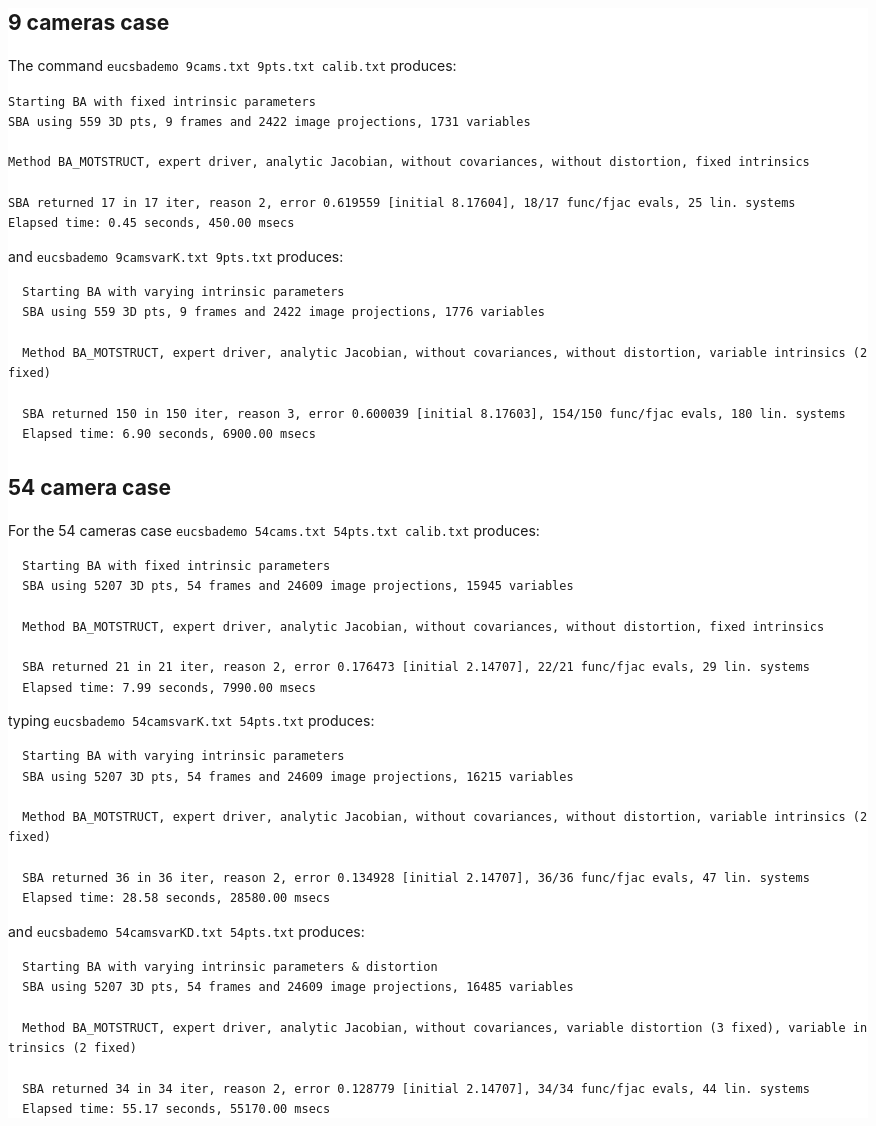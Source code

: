## 9 cameras case
  The command `eucsbademo 9cams.txt 9pts.txt calib.txt` produces:
  ```
  Starting BA with fixed intrinsic parameters
  SBA using 559 3D pts, 9 frames and 2422 image projections, 1731 variables

  Method BA_MOTSTRUCT, expert driver, analytic Jacobian, without covariances, without distortion, fixed intrinsics

  SBA returned 17 in 17 iter, reason 2, error 0.619559 [initial 8.17604], 18/17 func/fjac evals, 25 lin. systems
  Elapsed time: 0.45 seconds, 450.00 msecs
  ```
and `eucsbademo 9camsvarK.txt 9pts.txt` produces:
```
  Starting BA with varying intrinsic parameters
  SBA using 559 3D pts, 9 frames and 2422 image projections, 1776 variables

  Method BA_MOTSTRUCT, expert driver, analytic Jacobian, without covariances, without distortion, variable intrinsics (2 fixed)

  SBA returned 150 in 150 iter, reason 3, error 0.600039 [initial 8.17603], 154/150 func/fjac evals, 180 lin. systems
  Elapsed time: 6.90 seconds, 6900.00 msecs
```
## 54 camera case
For the 54 cameras case `eucsbademo 54cams.txt 54pts.txt calib.txt` produces:
```
  Starting BA with fixed intrinsic parameters
  SBA using 5207 3D pts, 54 frames and 24609 image projections, 15945 variables

  Method BA_MOTSTRUCT, expert driver, analytic Jacobian, without covariances, without distortion, fixed intrinsics

  SBA returned 21 in 21 iter, reason 2, error 0.176473 [initial 2.14707], 22/21 func/fjac evals, 29 lin. systems
  Elapsed time: 7.99 seconds, 7990.00 msecs
```
typing `eucsbademo 54camsvarK.txt 54pts.txt` produces:
```
  Starting BA with varying intrinsic parameters
  SBA using 5207 3D pts, 54 frames and 24609 image projections, 16215 variables

  Method BA_MOTSTRUCT, expert driver, analytic Jacobian, without covariances, without distortion, variable intrinsics (2 fixed)

  SBA returned 36 in 36 iter, reason 2, error 0.134928 [initial 2.14707], 36/36 func/fjac evals, 47 lin. systems
  Elapsed time: 28.58 seconds, 28580.00 msecs
```
and `eucsbademo 54camsvarKD.txt 54pts.txt` produces:
```
  Starting BA with varying intrinsic parameters & distortion
  SBA using 5207 3D pts, 54 frames and 24609 image projections, 16485 variables

  Method BA_MOTSTRUCT, expert driver, analytic Jacobian, without covariances, variable distortion (3 fixed), variable intrinsics (2 fixed)

  SBA returned 34 in 34 iter, reason 2, error 0.128779 [initial 2.14707], 34/34 func/fjac evals, 44 lin. systems
  Elapsed time: 55.17 seconds, 55170.00 msecs
```
